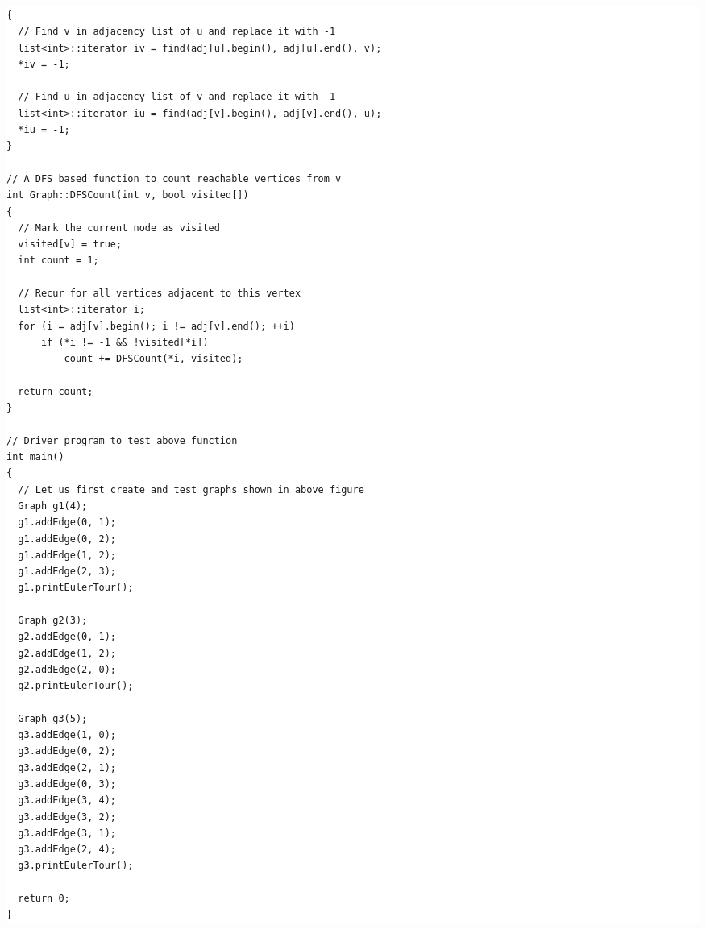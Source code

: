 ```
{ 
  // Find v in adjacency list of u and replace it with -1 
  list<int>::iterator iv = find(adj[u].begin(), adj[u].end(), v); 
  *iv = -1; 

  // Find u in adjacency list of v and replace it with -1 
  list<int>::iterator iu = find(adj[v].begin(), adj[v].end(), u); 
  *iu = -1; 
} 

// A DFS based function to count reachable vertices from v 
int Graph::DFSCount(int v, bool visited[]) 
{ 
  // Mark the current node as visited 
  visited[v] = true; 
  int count = 1; 

  // Recur for all vertices adjacent to this vertex 
  list<int>::iterator i; 
  for (i = adj[v].begin(); i != adj[v].end(); ++i) 
      if (*i != -1 && !visited[*i]) 
          count += DFSCount(*i, visited); 

  return count; 
} 

// Driver program to test above function 
int main() 
{ 
  // Let us first create and test graphs shown in above figure 
  Graph g1(4); 
  g1.addEdge(0, 1); 
  g1.addEdge(0, 2); 
  g1.addEdge(1, 2); 
  g1.addEdge(2, 3); 
  g1.printEulerTour(); 

  Graph g2(3); 
  g2.addEdge(0, 1); 
  g2.addEdge(1, 2); 
  g2.addEdge(2, 0); 
  g2.printEulerTour(); 

  Graph g3(5); 
  g3.addEdge(1, 0); 
  g3.addEdge(0, 2); 
  g3.addEdge(2, 1); 
  g3.addEdge(0, 3); 
  g3.addEdge(3, 4); 
  g3.addEdge(3, 2); 
  g3.addEdge(3, 1); 
  g3.addEdge(2, 4); 
  g3.printEulerTour(); 

  return 0; 
} 

```
